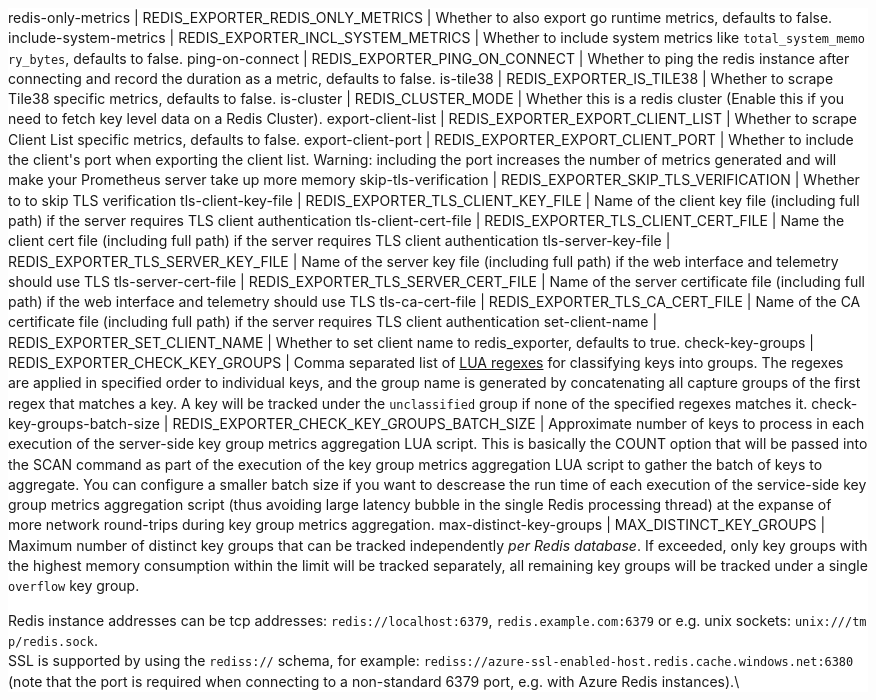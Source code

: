 redis-only-metrics          | REDIS_EXPORTER_REDIS_ONLY_METRICS          | Whether to also export go runtime metrics, defaults to false.
include-system-metrics      | REDIS_EXPORTER_INCL_SYSTEM_METRICS         | Whether to include system metrics like `total_system_memory_bytes`, defaults to false.
ping-on-connect             | REDIS_EXPORTER_PING_ON_CONNECT             | Whether to ping the redis instance after connecting and record the duration as a metric, defaults to false.
is-tile38                   | REDIS_EXPORTER_IS_TILE38                   | Whether to scrape Tile38 specific metrics, defaults to false.
is-cluster                  | REDIS_CLUSTER_MODE                         | Whether this is a redis cluster (Enable this if you need to fetch key level data on a Redis Cluster).
export-client-list          | REDIS_EXPORTER_EXPORT_CLIENT_LIST          | Whether to scrape Client List specific metrics, defaults to false.
export-client-port          | REDIS_EXPORTER_EXPORT_CLIENT_PORT          | Whether to include the client's port when exporting the client list. Warning: including the port increases the number of metrics generated and will make your Prometheus server take up more memory
skip-tls-verification       | REDIS_EXPORTER_SKIP_TLS_VERIFICATION       | Whether to to skip TLS verification
tls-client-key-file         | REDIS_EXPORTER_TLS_CLIENT_KEY_FILE         | Name of the client key file (including full path) if the server requires TLS client authentication
tls-client-cert-file        | REDIS_EXPORTER_TLS_CLIENT_CERT_FILE        | Name the client cert file (including full path) if the server requires TLS client authentication
tls-server-key-file         | REDIS_EXPORTER_TLS_SERVER_KEY_FILE         | Name of the server key file (including full path) if the web interface and telemetry should use TLS
tls-server-cert-file        | REDIS_EXPORTER_TLS_SERVER_CERT_FILE        | Name of the server certificate file (including full path) if the web interface and telemetry should use TLS
tls-ca-cert-file            | REDIS_EXPORTER_TLS_CA_CERT_FILE            | Name of the CA certificate file (including full path) if the server requires TLS client authentication
set-client-name             | REDIS_EXPORTER_SET_CLIENT_NAME             | Whether to set client name to redis_exporter, defaults to true.
check-key-groups            | REDIS_EXPORTER_CHECK_KEY_GROUPS            | Comma separated list of [LUA regexes](https://www.lua.org/pil/20.1.html) for classifying keys into groups. The regexes are applied in specified order to individual keys, and the group name is generated by concatenating all capture groups of the first regex that matches a key. A key will be tracked under the `unclassified` group if none of the specified regexes matches it.
check-key-groups-batch-size | REDIS_EXPORTER_CHECK_KEY_GROUPS_BATCH_SIZE | Approximate number of keys to process in each execution of the server-side key group metrics aggregation LUA script. This is basically the COUNT option that will be passed into the SCAN command as part of the execution of the key group metrics aggregation LUA script to gather the batch of keys to aggregate. You can configure a smaller batch size if you want to descrease the run time of each execution of the service-side key group metrics aggregation script (thus avoiding large latency bubble in the single Redis processing thread) at the expanse of more network round-trips during key group metrics aggregation.
max-distinct-key-groups     | MAX_DISTINCT_KEY_GROUPS                    | Maximum number of distinct key groups that can be tracked independently *per Redis database*. If exceeded, only key groups with the highest memory consumption within the limit will be tracked separately, all remaining key groups will be tracked under a single `overflow` key group.


Redis instance addresses can be tcp addresses: `redis://localhost:6379`, `redis.example.com:6379` or e.g. unix sockets: `unix:///tmp/redis.sock`.\
SSL is supported by using the `rediss://` schema, for example: `rediss://azure-ssl-enabled-host.redis.cache.windows.net:6380` (note that the port is required when connecting to a non-standard 6379 port, e.g. with Azure Redis instances).\
